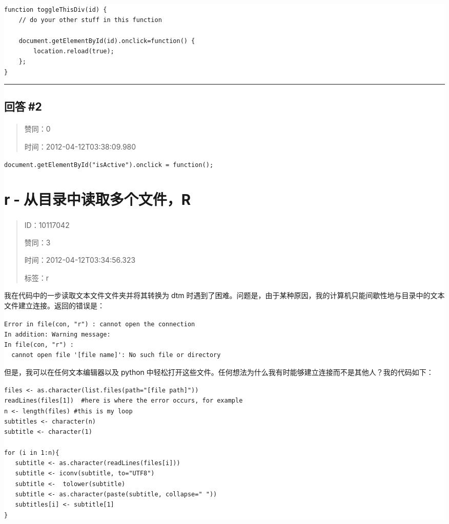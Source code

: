 ```
function toggleThisDiv(id) {
    // do your other stuff in this function

    document.getElementById(id).onclick=function() {
        location.reload(true);
    };
} 
```

* * *

## 回答 #2

> 赞同：0
> 
> 时间：2012-04-12T03:38:09.980

```
document.getElementById("isActive").onclick = function(); 
```

# r - 从目录中读取多个文件，R

> ID：10117042
> 
> 赞同：3
> 
> 时间：2012-04-12T03:34:56.323
> 
> 标签：r

我在代码中的一步读取文本文件文件夹并将其转换为 dtm 时遇到了困难。问题是，由于某种原因，我的计算机只能间歇性地与目录中的文本文件建立连接。返回的错误是：

```
Error in file(con, "r") : cannot open the connection
In addition: Warning message:
In file(con, "r") :
  cannot open file '[file name]': No such file or directory 
```

但是，我可以在任何文本编辑器以及 python 中轻松打开这些文件。任何想法为什么我有时能够建立连接而不是其他人？我的代码如下：

```
files <- as.character(list.files(path="[file path]"))
readLines(files[1])  #here is where the error occurs, for example
n <- length(files) #this is my loop
subtitles <- character(n)
subtitle <- character(1)

for (i in 1:n){
   subtitle <- as.character(readLines(files[i]))
   subtitle <- iconv(subtitle, to="UTF8")
   subtitle <-  tolower(subtitle)
   subtitle <- as.character(paste(subtitle, collapse=" "))
   subtitles[i] <- subtitle[1]
} 
```
